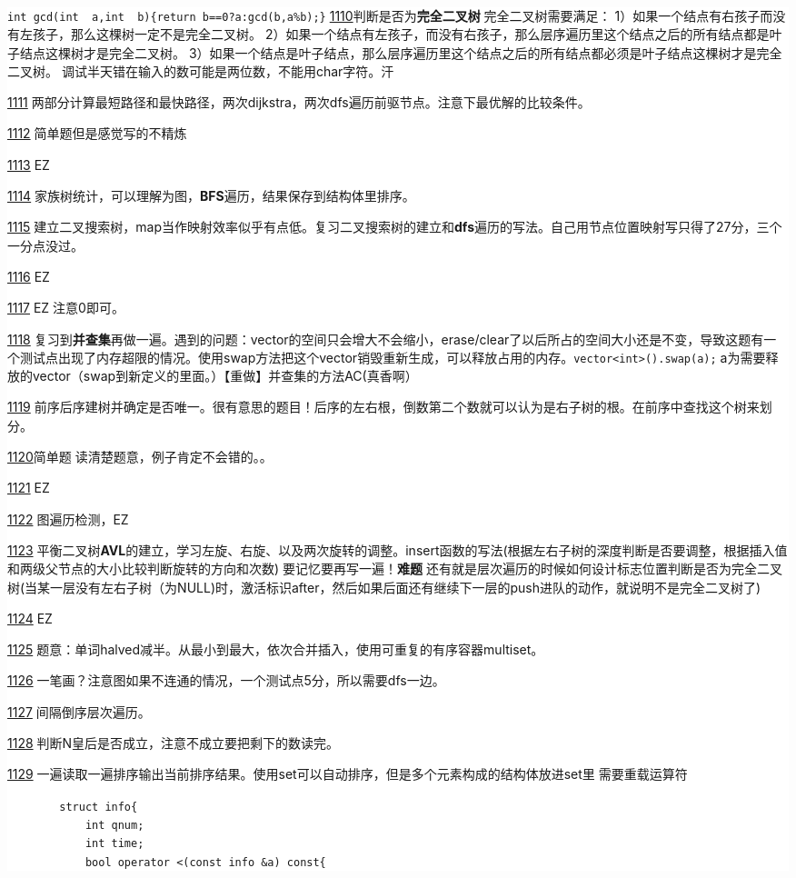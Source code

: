 ```int gcd(int  a,int  b){return b==0?a:gcd(b,a%b);}```
[1110](https://pintia.cn/problem-sets/994805342720868352/problems/994805359372255232)判断是否为**完全二叉树**
		完全二叉树需要满足：
		1）如果一个结点有右孩子而没有左孩子，那么这棵树一定不是完全二叉树。 
		2）如果一个结点有左孩子，而没有右孩子，那么层序遍历里这个结点之后的所有结点都是叶子结点这棵树才是完全二叉树。 
		3）如果一个结点是叶子结点，那么层序遍历里这个结点之后的所有结点都必须是叶子结点这棵树才是完全二叉树。 
		调试半天错在输入的数可能是两位数，不能用char字符。汗
	
[1111](https://pintia.cn/problem-sets/994805342720868352/problems/994805358663417856) 两部分计算最短路径和最快路径，两次dijkstra，两次dfs遍历前驱节点。注意下最优解的比较条件。


[1112](https://pintia.cn/problem-sets/994805342720868352/problems/994805357933608960) 简单题但是感觉写的不精炼

[1113](https://pintia.cn/problem-sets/994805342720868352/problems/994805357258326016) EZ

[1114](https://pintia.cn/problem-sets/994805342720868352/problems/994805356599820288) 家族树统计，可以理解为图，**BFS**遍历，结果保存到结构体里排序。

[1115](https://pintia.cn/problem-sets/994805342720868352/problems/994805355987451904) 建立二叉搜索树，map当作映射效率似乎有点低。复习二叉搜索树的建立和**dfs**遍历的写法。自己用节点位置映射写只得了27分，三个一分点没过。

[1116](https://pintia.cn/problem-sets/994805342720868352/problems/994805355358306304) EZ

[1117](https://pintia.cn/problem-sets/994805342720868352/problems/994805354762715136) EZ 注意0即可。

[1118](https://pintia.cn/problem-sets/994805342720868352/problems/994805354108403712) 复习到**并查集**再做一遍。遇到的问题：vector的空间只会增大不会缩小，erase/clear了以后所占的空间大小还是不变，导致这题有一个测试点出现了内存超限的情况。使用swap方法把这个vector销毁重新生成，可以释放占用的内存。`vector<int>().swap(a);` a为需要释放的vector（swap到新定义的里面。）【重做】并查集的方法AC(真香啊）

[1119](https://pintia.cn/problem-sets/994805342720868352/problems/994805353470869504) 前序后序建树并确定是否唯一。很有意思的题目！后序的左右根，倒数第二个数就可以认为是右子树的根。在前序中查找这个树来划分。

[1120](https://pintia.cn/problem-sets/994805342720868352/problems/994805352925609984)简单题 读清楚题意，例子肯定不会错的。。

[1121](https://pintia.cn/problem-sets/994805342720868352/problems/994805352359378944) EZ

[1122](https://pintia.cn/problem-sets/994805342720868352/problems/994805351814119424) 图遍历检测，EZ

[1123](https://pintia.cn/problem-sets/994805342720868352/problems/994805351302414336) 平衡二叉树**AVL**的建立，学习左旋、右旋、以及两次旋转的调整。insert函数的写法(根据左右子树的深度判断是否要调整，根据插入值和两级父节点的大小比较判断旋转的方向和次数) 要记忆要再写一遍！**难题**  还有就是层次遍历的时候如何设计标志位置判断是否为完全二叉树(当某一层没有左右子树（为NULL)时，激活标识after，然后如果后面还有继续下一层的push进队的动作，就说明不是完全二叉树了)

[1124](https://pintia.cn/problem-sets/994805342720868352/problems/994805350803292160) EZ

[1125](https://pintia.cn/problem-sets/994805342720868352/problems/994805350316752896) 题意：单词halved减半。从最小到最大，依次合并插入，使用可重复的有序容器multiset。

[1126](https://pintia.cn/problem-sets/994805342720868352/problems/994805349851185152) 一笔画？注意图如果不连通的情况，一个测试点5分，所以需要dfs一边。

[1127](https://pintia.cn/problem-sets/994805342720868352/problems/994805349394006016) 间隔倒序层次遍历。

[1128](https://pintia.cn/problem-sets/994805342720868352/problems/994805348915855360) 判断N皇后是否成立，注意不成立要把剩下的数读完。

[1129](https://pintia.cn/problem-sets/994805342720868352/problems/994805348471259136) 一遍读取一遍排序输出当前排序结果。使用set可以自动排序，但是多个元素构成的结构体放进set里 需要重载运算符
 	
			struct info{
				int qnum;
				int time;
				bool operator <(const info &a) const{
```